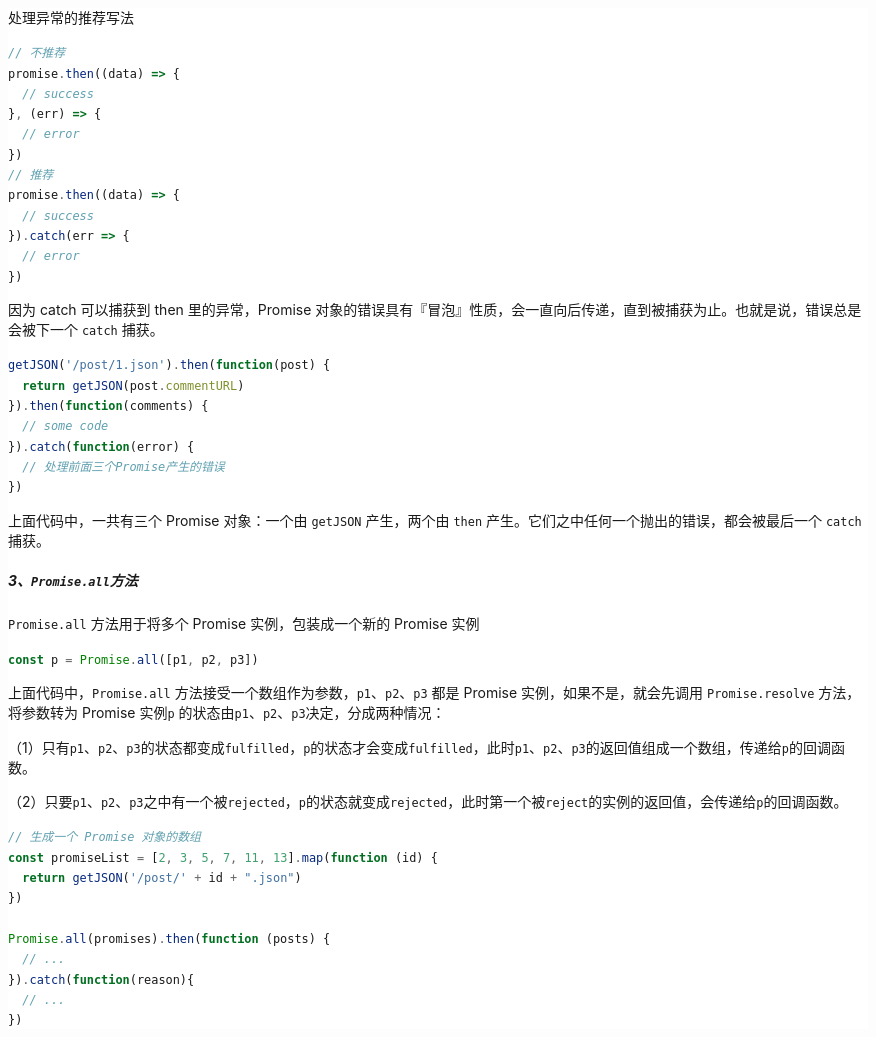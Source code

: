处理异常的推荐写法

```javascript
// 不推荐
promise.then((data) => {
  // success
}, (err) => {
  // error
})
// 推荐
promise.then((data) => {
  // success
}).catch(err => {
  // error
})
```

因为 catch 可以捕获到 then 里的异常，Promise 对象的错误具有『冒泡』性质，会一直向后传递，直到被捕获为止。也就是说，错误总是会被下一个 `catch` 捕获。

```javascript
getJSON('/post/1.json').then(function(post) {
  return getJSON(post.commentURL)
}).then(function(comments) {
  // some code
}).catch(function(error) {
  // 处理前面三个Promise产生的错误
})
```

上面代码中，一共有三个 Promise 对象：一个由 `getJSON` 产生，两个由 `then` 产生。它们之中任何一个抛出的错误，都会被最后一个 `catch` 捕获。

##### 3、`Promise.all`方法

`Promise.all` 方法用于将多个 Promise 实例，包装成一个新的 Promise 实例

```javascript
const p = Promise.all([p1, p2, p3])
```

上面代码中，`Promise.all` 方法接受一个数组作为参数，`p1`、`p2`、`p3` 都是 Promise 实例，如果不是，就会先调用 `Promise.resolve` 方法，将参数转为 Promise 实例`p` 的状态由`p1`、`p2`、`p3`决定，分成两种情况：

（1）只有`p1`、`p2`、`p3`的状态都变成`fulfilled`，`p`的状态才会变成`fulfilled`，此时`p1`、`p2`、`p3`的返回值组成一个数组，传递给`p`的回调函数。

（2）只要`p1`、`p2`、`p3`之中有一个被`rejected`，`p`的状态就变成`rejected`，此时第一个被`reject`的实例的返回值，会传递给`p`的回调函数。

```javascript
// 生成一个 Promise 对象的数组
const promiseList = [2, 3, 5, 7, 11, 13].map(function (id) {
  return getJSON('/post/' + id + ".json")
})

Promise.all(promises).then(function (posts) {
  // ...
}).catch(function(reason){
  // ...
})
```
